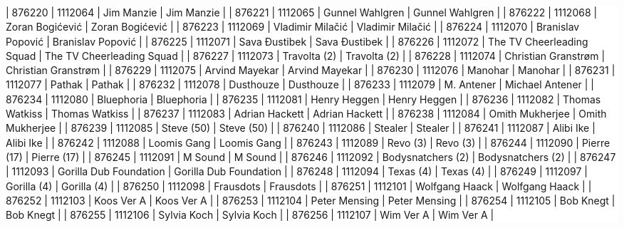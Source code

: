 | 876220 | 1112064 | Jim Manzie | Jim Manzie |
| 876221 | 1112065 | Gunnel Wahlgren | Gunnel Wahlgren |
| 876222 | 1112068 | Zoran Bogićević | Zoran Bogićević |
| 876223 | 1112069 | Vladimir Milačić | Vladimir Milačić |
| 876224 | 1112070 | Branislav Popović | Branislav Popović |
| 876225 | 1112071 | Sava Đustibek | Sava Đustibek |
| 876226 | 1112072 | The TV Cheerleading Squad | The TV Cheerleading Squad |
| 876227 | 1112073 | Travolta (2) | Travolta (2) |
| 876228 | 1112074 | Christian Granstrøm | Christian Granstrøm |
| 876229 | 1112075 | Arvind Mayekar | Arvind Mayekar |
| 876230 | 1112076 | Manohar | Manohar |
| 876231 | 1112077 | Pathak | Pathak |
| 876232 | 1112078 | Dusthouze | Dusthouze |
| 876233 | 1112079 | M. Antener | Michael Antener |
| 876234 | 1112080 | Bluephoria | Bluephoria |
| 876235 | 1112081 | Henry Heggen | Henry Heggen |
| 876236 | 1112082 | Thomas Watkiss | Thomas Watkiss |
| 876237 | 1112083 | Adrian Hackett | Adrian Hackett |
| 876238 | 1112084 | Omith Mukherjee | Omith Mukherjee |
| 876239 | 1112085 | Steve (50) | Steve (50) |
| 876240 | 1112086 | Stealer | Stealer |
| 876241 | 1112087 | Alibi Ike | Alibi Ike |
| 876242 | 1112088 | Loomis Gang | Loomis Gang |
| 876243 | 1112089 | Revo (3) | Revo (3) |
| 876244 | 1112090 | Pierre (17) | Pierre (17) |
| 876245 | 1112091 | M Sound | M Sound |
| 876246 | 1112092 | Bodysnatchers (2) | Bodysnatchers (2) |
| 876247 | 1112093 | Gorilla Dub Foundation | Gorilla Dub Foundation |
| 876248 | 1112094 | Texas (4) | Texas (4) |
| 876249 | 1112097 | Gorilla (4) | Gorilla (4) |
| 876250 | 1112098 | Frausdots | Frausdots |
| 876251 | 1112101 | Wolfgang Haack | Wolfgang Haack |
| 876252 | 1112103 | Koos Ver A | Koos Ver A |
| 876253 | 1112104 | Peter Mensing | Peter Mensing |
| 876254 | 1112105 | Bob Knegt | Bob Knegt |
| 876255 | 1112106 | Sylvia Koch | Sylvia Koch |
| 876256 | 1112107 | Wim Ver A | Wim Ver A |